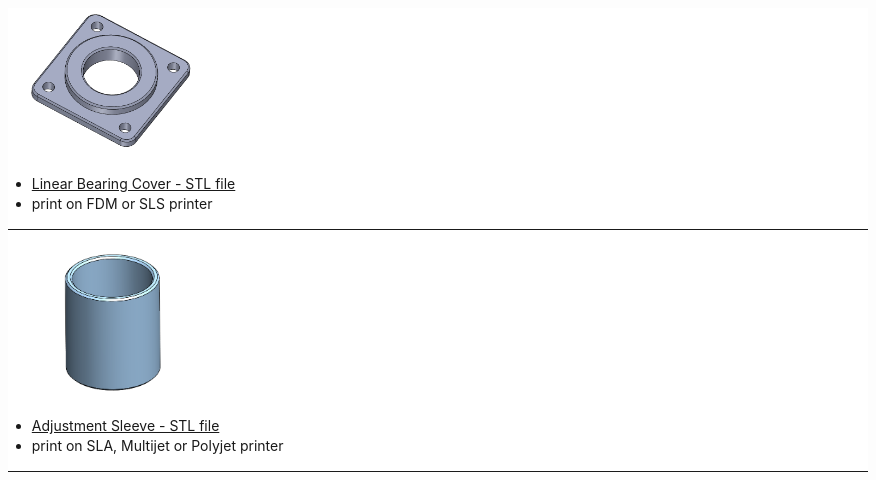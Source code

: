 <img src="details/linear_bearing_cover.png" width="200"> <br>
* [Linear Bearing Cover - STL file](stl_files/linear_bearing_cover.STL)
* print on FDM or SLS printer
---
<img src="details/adjustment_sleeve.png" width="200"> <br>
* [Adjustment Sleeve - STL file](stl_files/adjustment_sleeve.STL)
* print on SLA, Multijet or Polyjet printer
---